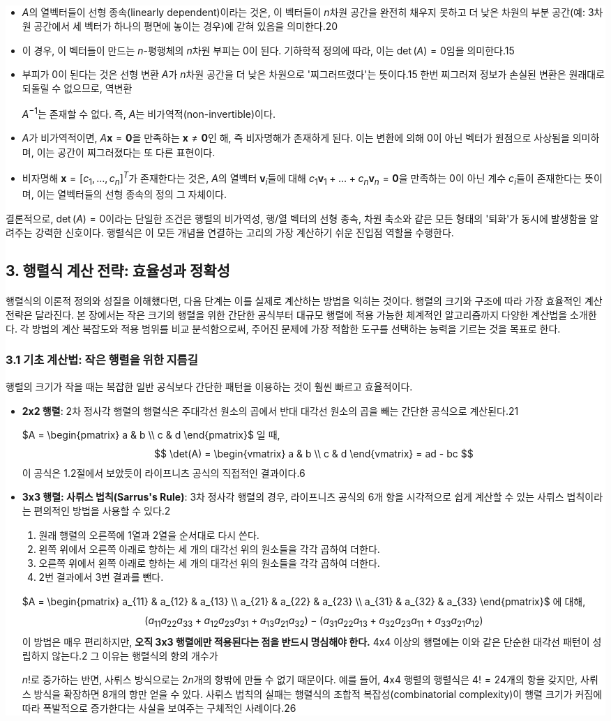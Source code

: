 - $A$의 열벡터들이 선형 종속(linearly dependent)이라는 것은, 이 벡터들이 $n$차원 공간을 완전히 채우지 못하고 더 낮은 차원의 부분 공간(예: 3차원 공간에서 세 벡터가 하나의 평면에 놓이는 경우)에 갇혀 있음을 의미한다.20

- 이 경우, 이 벡터들이 만드는 $n$-평행체의 $n$차원 부피는 0이 된다. 기하학적 정의에 따라, 이는 $\det(A) = 0$임을 의미한다.15

- 부피가 0이 된다는 것은 선형 변환 $A$가 $n$차원 공간을 더 낮은 차원으로 '찌그러뜨렸다'는 뜻이다.15 한번 찌그러져 정보가 손실된 변환은 원래대로 되돌릴 수 없으므로, 역변환 

  $A^{-1}$는 존재할 수 없다. 즉, $A$는 비가역적(non-invertible)이다.

- $A$가 비가역적이면, $A\mathbf{x} = \mathbf{0}$을 만족하는 $\mathbf{x} \neq \mathbf{0}$인 해, 즉 비자명해가 존재하게 된다. 이는 변환에 의해 0이 아닌 벡터가 원점으로 사상됨을 의미하며, 이는 공간이 찌그러졌다는 또 다른 표현이다.

- 비자명해 $\mathbf{x} = [c_1, \dots, c_n]^T$가 존재한다는 것은, $A$의 열벡터 $\mathbf{v}_i$들에 대해 $c_1\mathbf{v}_1 + \dots + c_n\mathbf{v}_n = \mathbf{0}$을 만족하는 0이 아닌 계수 $c_i$들이 존재한다는 뜻이며, 이는 열벡터들의 선형 종속의 정의 그 자체이다.

결론적으로, $\det(A) = 0$이라는 단일한 조건은 행렬의 비가역성, 행/열 벡터의 선형 종속, 차원 축소와 같은 모든 형태의 '퇴화'가 동시에 발생함을 알려주는 강력한 신호이다. 행렬식은 이 모든 개념을 연결하는 고리의 가장 계산하기 쉬운 진입점 역할을 수행한다.

## 3.  행렬식 계산 전략: 효율성과 정확성

행렬식의 이론적 정의와 성질을 이해했다면, 다음 단계는 이를 실제로 계산하는 방법을 익히는 것이다. 행렬의 크기와 구조에 따라 가장 효율적인 계산 전략은 달라진다. 본 장에서는 작은 크기의 행렬을 위한 간단한 공식부터 대규모 행렬에 적용 가능한 체계적인 알고리즘까지 다양한 계산법을 소개한다. 각 방법의 계산 복잡도와 적용 범위를 비교 분석함으로써, 주어진 문제에 가장 적합한 도구를 선택하는 능력을 기르는 것을 목표로 한다.

### 3.1  기초 계산법: 작은 행렬을 위한 지름길

행렬의 크기가 작을 때는 복잡한 일반 공식보다 간단한 패턴을 이용하는 것이 훨씬 빠르고 효율적이다.

- **2x2 행렬**: 2차 정사각 행렬의 행렬식은 주대각선 원소의 곱에서 반대 대각선 원소의 곱을 빼는 간단한 공식으로 계산된다.21

  

  $A = \begin{pmatrix} a & b \\ c & d \end{pmatrix}$ 일 때,
  $$
  \det(A) = \begin{vmatrix} a & b \\ c & d \end{vmatrix} = ad - bc
  $$
  이 공식은 1.2절에서 보았듯이 라이프니츠 공식의 직접적인 결과이다.6

- **3x3 행렬: 사뤼스 법칙(Sarrus's Rule)**: 3차 정사각 행렬의 경우, 라이프니츠 공식의 6개 항을 시각적으로 쉽게 계산할 수 있는 사뤼스 법칙이라는 편의적인 방법을 사용할 수 있다.2

  1. 원래 행렬의 오른쪽에 1열과 2열을 순서대로 다시 쓴다.
  2. 왼쪽 위에서 오른쪽 아래로 향하는 세 개의 대각선 위의 원소들을 각각 곱하여 더한다.
  3. 오른쪽 위에서 왼쪽 아래로 향하는 세 개의 대각선 위의 원소들을 각각 곱하여 더한다.
  4. 2번 결과에서 3번 결과를 뺀다.

  $A = \begin{pmatrix} a_{11} & a_{12} & a_{13} \\ a_{21} & a_{22} & a_{23} \\ a_{31} & a_{32} & a_{33} \end{pmatrix}$ 에 대해,
  $$
  (a_{11} a_{22} a_{33} + a_{12} a_{23} a_{31} + a_{13} a_{21} a_{32}) - (a_{31} a_{22} a_{13} + a_{32} a_{23} a_{11} + a_{33} a_{21} a_{12})
  $$
  이 방법은 매우 편리하지만, **오직 3x3 행렬에만 적용된다는 점을 반드시 명심해야 한다.** 4x4 이상의 행렬에는 이와 같은 단순한 대각선 패턴이 성립하지 않는다.2 그 이유는 행렬식의 항의 개수가 

  $n!$로 증가하는 반면, 사뤼스 방식으로는 $2n$개의 항밖에 만들 수 없기 때문이다. 예를 들어, 4x4 행렬의 행렬식은 $4! = 24$개의 항을 갖지만, 사뤼스 방식을 확장하면 8개의 항만 얻을 수 있다. 사뤼스 법칙의 실패는 행렬식의 조합적 복잡성(combinatorial complexity)이 행렬 크기가 커짐에 따라 폭발적으로 증가한다는 사실을 보여주는 구체적인 사례이다.26

